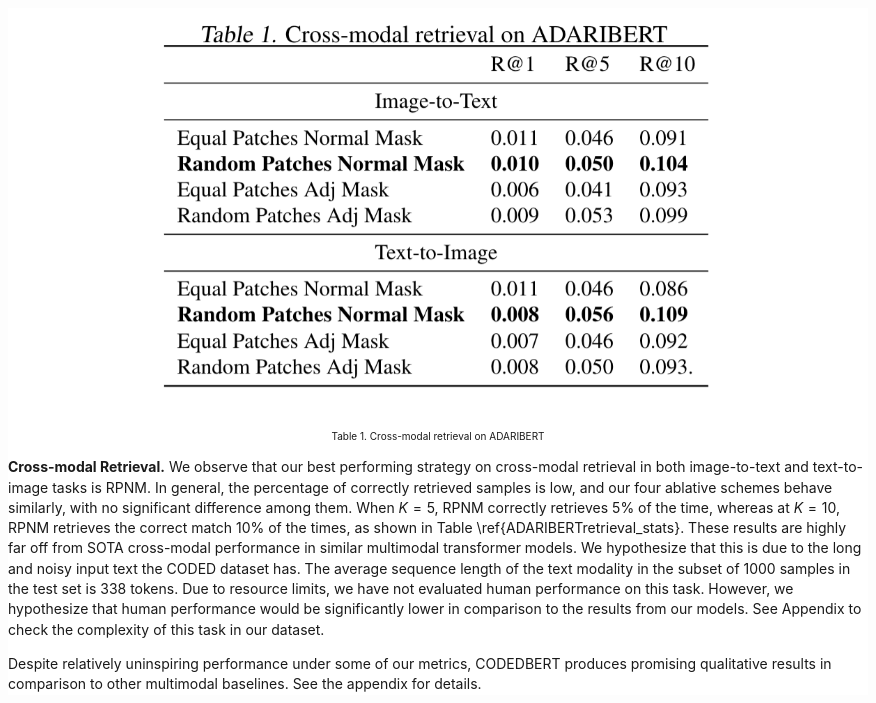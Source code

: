<div  align="center">   
  <img width="70%"   src="./media/final/table1.png">
  <p style="font-size:10px"> Table 1. Cross-modal retrieval on ADARIBERT </p>
</div>

**Cross-modal Retrieval.** We observe that our best performing strategy on cross-modal retrieval in both image-to-text and text-to-image tasks is RPNM. In general, the percentage of correctly retrieved samples is low, and our four ablative schemes behave similarly, with no significant difference among them. When $K=5$, RPNM correctly retrieves 5% of the time, whereas at $K=10$, RPNM retrieves the correct match 10% of the times, as shown in Table \ref{ADARIBERTretrieval_stats}. These results are highly far off from SOTA cross-modal performance in similar multimodal transformer models. We hypothesize that this is due to the long and noisy input text the CODED dataset has. The average sequence length of the text modality in the subset of 1000 samples in the test set is 338 tokens. Due to resource limits, we have not evaluated human performance on this task. However, we hypothesize that human performance would be significantly lower in comparison to the results from our models. See Appendix to check the complexity of this task in our dataset. 

Despite relatively uninspiring performance under some of our metrics, CODEDBERT produces promising qualitative results in comparison to other multimodal baselines. See the appendix for details.

<div  align="center">   